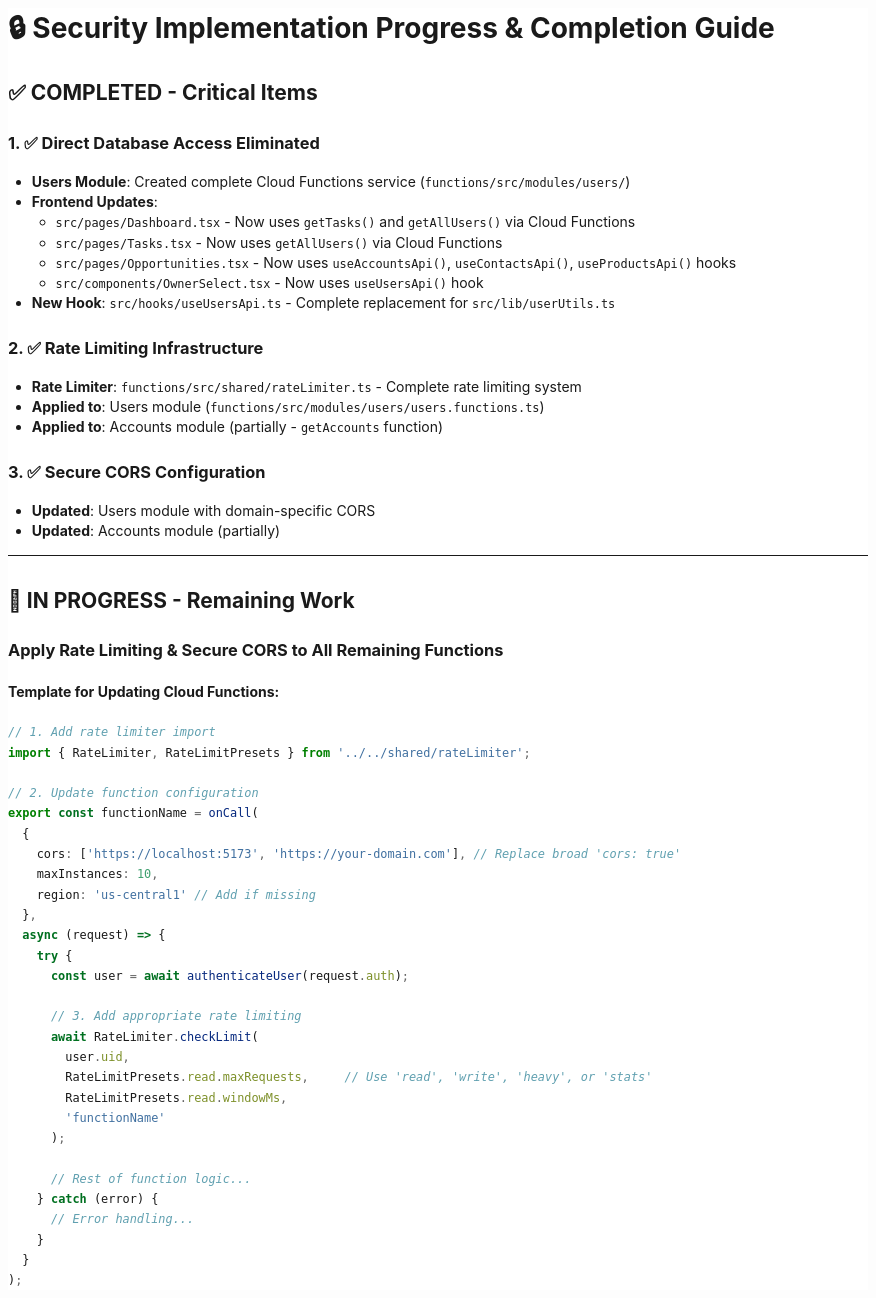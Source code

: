 # 🔒 Security Implementation Progress & Completion Guide

## ✅ **COMPLETED - Critical Items**

### 1. ✅ Direct Database Access Eliminated
- **Users Module**: Created complete Cloud Functions service (`functions/src/modules/users/`)
- **Frontend Updates**: 
  - `src/pages/Dashboard.tsx` - Now uses `getTasks()` and `getAllUsers()` via Cloud Functions
  - `src/pages/Tasks.tsx` - Now uses `getAllUsers()` via Cloud Functions  
  - `src/pages/Opportunities.tsx` - Now uses `useAccountsApi()`, `useContactsApi()`, `useProductsApi()` hooks
  - `src/components/OwnerSelect.tsx` - Now uses `useUsersApi()` hook
- **New Hook**: `src/hooks/useUsersApi.ts` - Complete replacement for `src/lib/userUtils.ts`

### 2. ✅ Rate Limiting Infrastructure
- **Rate Limiter**: `functions/src/shared/rateLimiter.ts` - Complete rate limiting system
- **Applied to**: Users module (`functions/src/modules/users/users.functions.ts`)
- **Applied to**: Accounts module (partially - `getAccounts` function)

### 3. ✅ Secure CORS Configuration
- **Updated**: Users module with domain-specific CORS
- **Updated**: Accounts module (partially)

---

## 🔄 **IN PROGRESS - Remaining Work**

### Apply Rate Limiting & Secure CORS to All Remaining Functions

#### **Template for Updating Cloud Functions:**

```typescript
// 1. Add rate limiter import
import { RateLimiter, RateLimitPresets } from '../../shared/rateLimiter';

// 2. Update function configuration
export const functionName = onCall(
  { 
    cors: ['https://localhost:5173', 'https://your-domain.com'], // Replace broad 'cors: true'
    maxInstances: 10,
    region: 'us-central1' // Add if missing
  },
  async (request) => {
    try {
      const user = await authenticateUser(request.auth);
      
      // 3. Add appropriate rate limiting
      await RateLimiter.checkLimit(
        user.uid, 
        RateLimitPresets.read.maxRequests,     // Use 'read', 'write', 'heavy', or 'stats'
        RateLimitPresets.read.windowMs, 
        'functionName'
      );
      
      // Rest of function logic...
    } catch (error) {
      // Error handling...
    }
  }
);
```